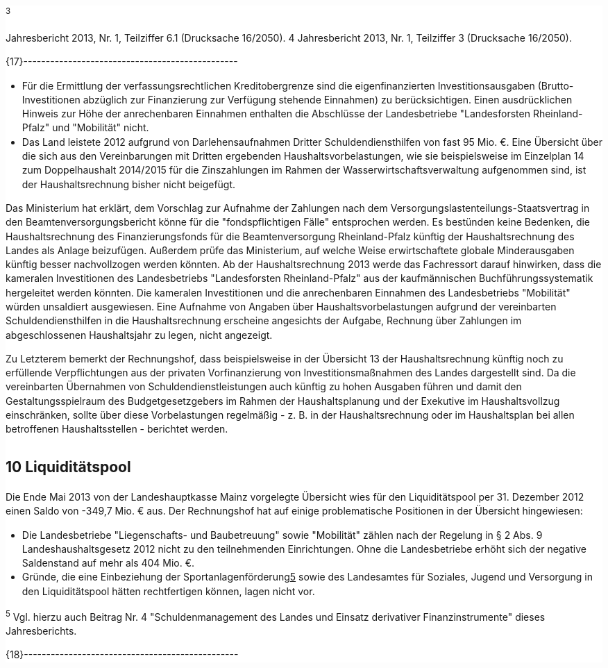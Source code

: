 <span id="page-16-1"></span><span id="page-16-0"></span><sup>3</sup>

Jahresbericht 2013, Nr. 1, Teilziffer 6.1 (Drucksache 16/2050). 4 Jahresbericht 2013, Nr. 1, Teilziffer 3 (Drucksache 16/2050).

{17}------------------------------------------------

- Für die Ermittlung der verfassungsrechtlichen Kreditobergrenze sind die eigenfinanzierten Investitionsausgaben (Brutto-Investitionen abzüglich zur Finanzierung zur Verfügung stehende Einnahmen) zu berücksichtigen. Einen ausdrücklichen Hinweis zur Höhe der anrechenbaren Einnahmen enthalten die Abschlüsse der Landesbetriebe "Landesforsten Rheinland-Pfalz" und "Mobilität" nicht.
- Das Land leistete 2012 aufgrund von Darlehensaufnahmen Dritter Schuldendiensthilfen von fast 95 Mio. €. Eine Übersicht über die sich aus den Vereinbarungen mit Dritten ergebenden Haushaltsvorbelastungen, wie sie beispielsweise im Einzelplan 14 zum Doppelhaushalt 2014/2015 für die Zinszahlungen im Rahmen der Wasserwirtschaftsverwaltung aufgenommen sind, ist der Haushaltsrechnung bisher nicht beigefügt.

Das Ministerium hat erklärt, dem Vorschlag zur Aufnahme der Zahlungen nach dem Versorgungslastenteilungs-Staatsvertrag in den Beamtenversorgungsbericht könne für die "fondspflichtigen Fälle" entsprochen werden. Es bestünden keine Bedenken, die Haushaltsrechnung des Finanzierungsfonds für die Beamtenversorgung Rheinland-Pfalz künftig der Haushaltsrechnung des Landes als Anlage beizufügen. Außerdem prüfe das Ministerium, auf welche Weise erwirtschaftete globale Minderausgaben künftig besser nachvollzogen werden könnten. Ab der Haushaltsrechnung 2013 werde das Fachressort darauf hinwirken, dass die kameralen Investitionen des Landesbetriebs "Landesforsten Rheinland-Pfalz" aus der kaufmännischen Buchführungssystematik hergeleitet werden könnten. Die kameralen Investitionen und die anrechenbaren Einnahmen des Landesbetriebs "Mobilität" würden unsaldiert ausgewiesen. Eine Aufnahme von Angaben über Haushaltsvorbelastungen aufgrund der vereinbarten Schuldendiensthilfen in die Haushaltsrechnung erscheine angesichts der Aufgabe, Rechnung über Zahlungen im abgeschlossenen Haushaltsjahr zu legen, nicht angezeigt.

Zu Letzterem bemerkt der Rechnungshof, dass beispielsweise in der Übersicht 13 der Haushaltsrechnung künftig noch zu erfüllende Verpflichtungen aus der privaten Vorfinanzierung von Investitionsmaßnahmen des Landes dargestellt sind. Da die vereinbarten Übernahmen von Schuldendienstleistungen auch künftig zu hohen Ausgaben führen und damit den Gestaltungsspielraum des Budgetgesetzgebers im Rahmen der Haushaltsplanung und der Exekutive im Haushaltsvollzug einschränken, sollte über diese Vorbelastungen regelmäßig - z. B. in der Haushaltsrechnung oder im Haushaltsplan bei allen betroffenen Haushaltsstellen - berichtet werden.

## **10 Liquiditätspool**

Die Ende Mai 2013 von der Landeshauptkasse Mainz vorgelegte Übersicht wies für den Liquiditätspool per 31. Dezember 2012 einen Saldo von -349,7 Mio. € aus. Der Rechnungshof hat auf einige problematische Positionen in der Übersicht hingewiesen:

- Die Landesbetriebe "Liegenschafts- und Baubetreuung" sowie "Mobilität" zählen nach der Regelung in § 2 Abs. 9 Landeshaushaltsgesetz 2012 nicht zu den teilnehmenden Einrichtungen. Ohne die Landesbetriebe erhöht sich der negative Saldenstand auf mehr als 404 Mio. €.
- Gründe, die eine Einbeziehung der Sportanlagenförderung[5](#page-17-0) sowie des Landesamtes für Soziales, Jugend und Versorgung in den Liquiditätspool hätten rechtfertigen können, lagen nicht vor.

<span id="page-17-0"></span><sup>5</sup> Vgl. hierzu auch Beitrag Nr. 4 "Schuldenmanagement des Landes und Einsatz derivativer Finanzinstrumente" dieses Jahresberichts.

{18}------------------------------------------------

